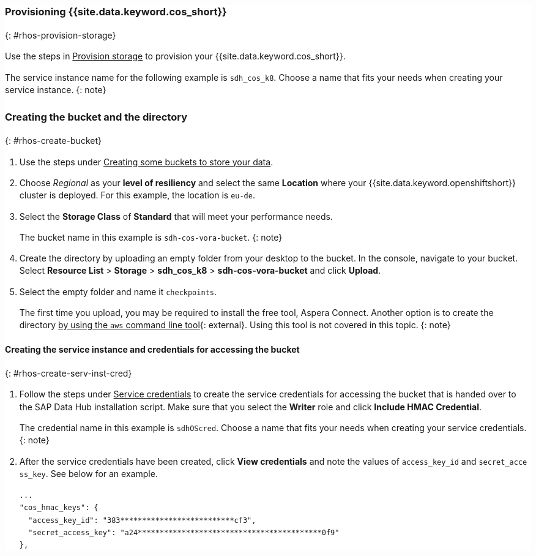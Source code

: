 ### Provisioning {{site.data.keyword.cos_short}}
{: #rhos-provision-storage}

Use the steps in [Provision storage](/docs/cloud-object-storage/basics?topic=cloud-object-storage-provision) to provision your {{site.data.keyword.cos_short}}.

The service instance name for the following example is `sdh_cos_k8`. Choose a name that fits your needs when creating your service instance.
{: note}

### Creating the bucket and the directory
{: #rhos-create-bucket}

1. Use the steps under [Creating some buckets to store your data](/docs/cloud-object-storage?topic=cloud-object-storage-getting-started-cloud-object-storage#gs-create-buckets).
1. Choose *Regional* as your **level of resiliency** and select the same **Location** where your {{site.data.keyword.openshiftshort}} cluster is deployed. For this example, the location is `eu-de`.
1. Select the **Storage Class** of **Standard** that will meet your performance needs.

    The bucket name in this example is `sdh-cos-vora-bucket`.
    {: note}

1. Create the directory by uploading an empty folder from your desktop to the bucket. In the console, navigate to your bucket. Select **Resource List** > **Storage** > **sdh_cos_k8** > **sdh-cos-vora-bucket** and click **Upload**.
1. Select the empty folder and name it `checkpoints`.

    The first time you upload, you may be required to install the free tool, Aspera Connect. Another option is to create the directory [by using the `aws` command line tool](https://aws.amazon.com/cli/){: external}. Using this tool is not covered in this topic.
    {: note}

#### Creating the service instance and credentials for accessing the bucket
{: #rhos-create-serv-inst-cred}

1. Follow the steps under [Service credentials](/docs/cloud-object-storage/iam?topic=cloud-object-storage-service-credentials) to create the service credentials for accessing the bucket that is handed over to the SAP Data Hub installation script. Make sure that you select the **Writer** role and click **Include HMAC Credential**.

    The credential name in this example is `sdhOScred`. Choose a name that fits your needs when creating your service credentials.
    {: note}

1. After the service credentials have been created, click **View credentials** and note the values of `access_key_id` and `secret_access_key`. See below for an example.

    ```
    ...
    "cos_hmac_keys": {
      "access_key_id": "383**************************cf3",
      "secret_access_key": "a24******************************************0f9"
    },
    ```
